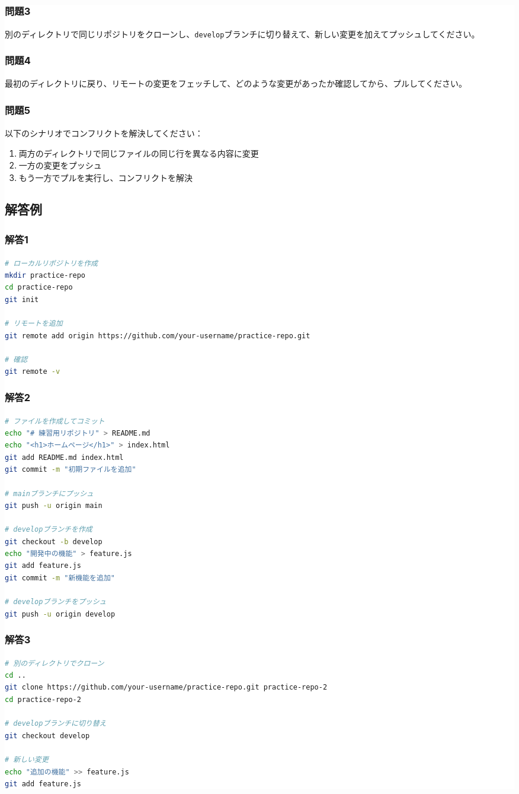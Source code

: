 ### 問題3
別のディレクトリで同じリポジトリをクローンし、`develop`ブランチに切り替えて、新しい変更を加えてプッシュしてください。

### 問題4
最初のディレクトリに戻り、リモートの変更をフェッチして、どのような変更があったか確認してから、プルしてください。

### 問題5
以下のシナリオでコンフリクトを解決してください：
1. 両方のディレクトリで同じファイルの同じ行を異なる内容に変更
2. 一方の変更をプッシュ
3. もう一方でプルを実行し、コンフリクトを解決

## 解答例

### 解答1
```bash
# ローカルリポジトリを作成
mkdir practice-repo
cd practice-repo
git init

# リモートを追加
git remote add origin https://github.com/your-username/practice-repo.git

# 確認
git remote -v
```

### 解答2
```bash
# ファイルを作成してコミット
echo "# 練習用リポジトリ" > README.md
echo "<h1>ホームページ</h1>" > index.html
git add README.md index.html
git commit -m "初期ファイルを追加"

# mainブランチにプッシュ
git push -u origin main

# developブランチを作成
git checkout -b develop
echo "開発中の機能" > feature.js
git add feature.js
git commit -m "新機能を追加"

# developブランチをプッシュ
git push -u origin develop
```

### 解答3
```bash
# 別のディレクトリでクローン
cd ..
git clone https://github.com/your-username/practice-repo.git practice-repo-2
cd practice-repo-2

# developブランチに切り替え
git checkout develop

# 新しい変更
echo "追加の機能" >> feature.js
git add feature.js
```